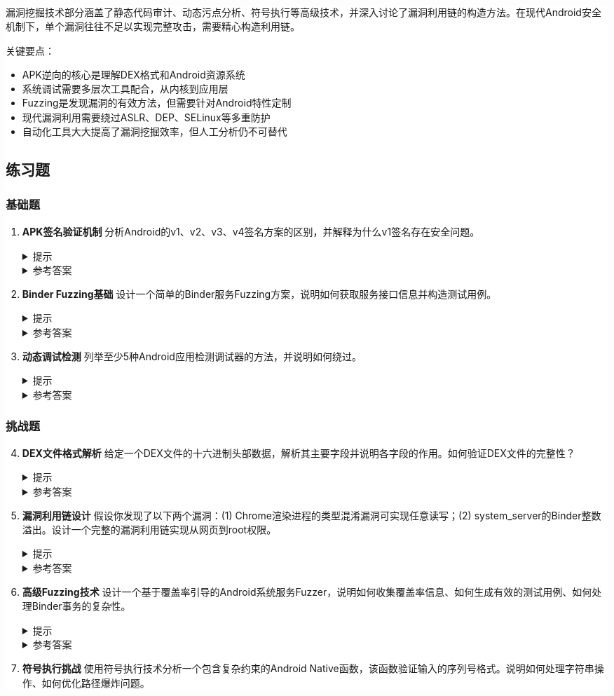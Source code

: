漏洞挖掘技术部分涵盖了静态代码审计、动态污点分析、符号执行等高级技术，并深入讨论了漏洞利用链的构造方法。在现代Android安全机制下，单个漏洞往往不足以实现完整攻击，需要精心构造利用链。

关键要点：
- APK逆向的核心是理解DEX格式和Android资源系统
- 系统调试需要多层次工具配合，从内核到应用层
- Fuzzing是发现漏洞的有效方法，但需要针对Android特性定制
- 现代漏洞利用需要绕过ASLR、DEP、SELinux等多重防护
- 自动化工具大大提高了漏洞挖掘效率，但人工分析仍不可替代

## 练习题

### 基础题

1. **APK签名验证机制**
   分析Android的v1、v2、v3、v4签名方案的区别，并解释为什么v1签名存在安全问题。

   <details><summary>提示</summary></details>

   <details><summary>参考答案</summary></details>

2. **Binder Fuzzing基础**
   设计一个简单的Binder服务Fuzzing方案，说明如何获取服务接口信息并构造测试用例。

   <details><summary>提示</summary></details>

   <details><summary>参考答案</summary></details>

3. **动态调试检测**
   列举至少5种Android应用检测调试器的方法，并说明如何绕过。

   <details><summary>提示</summary></details>

   <details><summary>参考答案</summary></details>

### 挑战题

4. **DEX文件格式解析**
   给定一个DEX文件的十六进制头部数据，解析其主要字段并说明各字段的作用。如何验证DEX文件的完整性？

   <details><summary>提示</summary></details>

   <details><summary>参考答案</summary></details>

5. **漏洞利用链设计**
   假设你发现了以下两个漏洞：(1) Chrome渲染进程的类型混淆漏洞可实现任意读写；(2) system_server的Binder整数溢出。设计一个完整的漏洞利用链实现从网页到root权限。

   <details><summary>提示</summary></details>

   <details><summary>参考答案</summary></details>

6. **高级Fuzzing技术**
   设计一个基于覆盖率引导的Android系统服务Fuzzer，说明如何收集覆盖率信息、如何生成有效的测试用例、如何处理Binder事务的复杂性。

   <details><summary>提示</summary></details>

   <details><summary>参考答案</summary></details>

7. **符号执行挑战**
   使用符号执行技术分析一个包含复杂约束的Android Native函数，该函数验证输入的序列号格式。说明如何处理字符串操作、如何优化路径爆炸问题。
